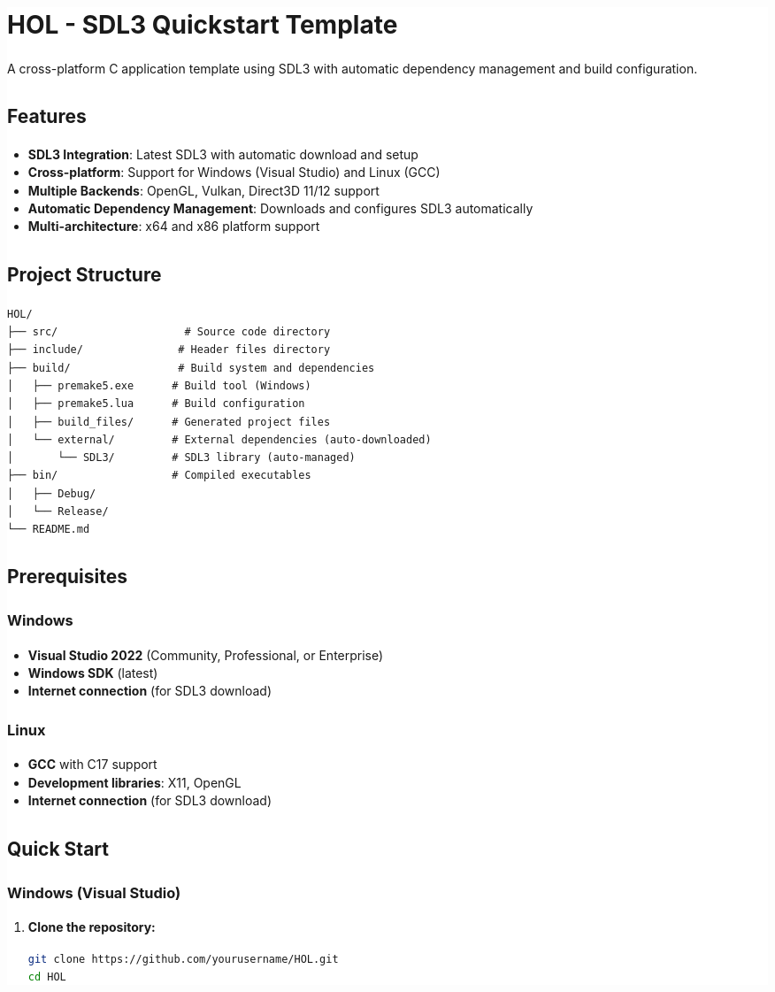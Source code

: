# HOL - SDL3 Quickstart Template

A cross-platform C application template using SDL3 with automatic dependency management and build configuration.

## Features

- **SDL3 Integration**: Latest SDL3 with automatic download and setup
- **Cross-platform**: Support for Windows (Visual Studio) and Linux (GCC)
- **Multiple Backends**: OpenGL, Vulkan, Direct3D 11/12 support
- **Automatic Dependency Management**: Downloads and configures SDL3 automatically
- **Multi-architecture**: x64 and x86 platform support

## Project Structure

```
HOL/
├── src/                    # Source code directory
├── include/               # Header files directory
├── build/                 # Build system and dependencies
│   ├── premake5.exe      # Build tool (Windows)
│   ├── premake5.lua      # Build configuration
│   ├── build_files/      # Generated project files
│   └── external/         # External dependencies (auto-downloaded)
│       └── SDL3/         # SDL3 library (auto-managed)
├── bin/                  # Compiled executables
│   ├── Debug/
│   └── Release/
└── README.md
```

## Prerequisites

### Windows
- **Visual Studio 2022** (Community, Professional, or Enterprise)
- **Windows SDK** (latest)
- **Internet connection** (for SDL3 download)

### Linux
- **GCC** with C17 support
- **Development libraries**: X11, OpenGL
- **Internet connection** (for SDL3 download)

## Quick Start

### Windows (Visual Studio)

1. **Clone the repository:**
   ```bash
   git clone https://github.com/yourusername/HOL.git
   cd HOL
   ```
